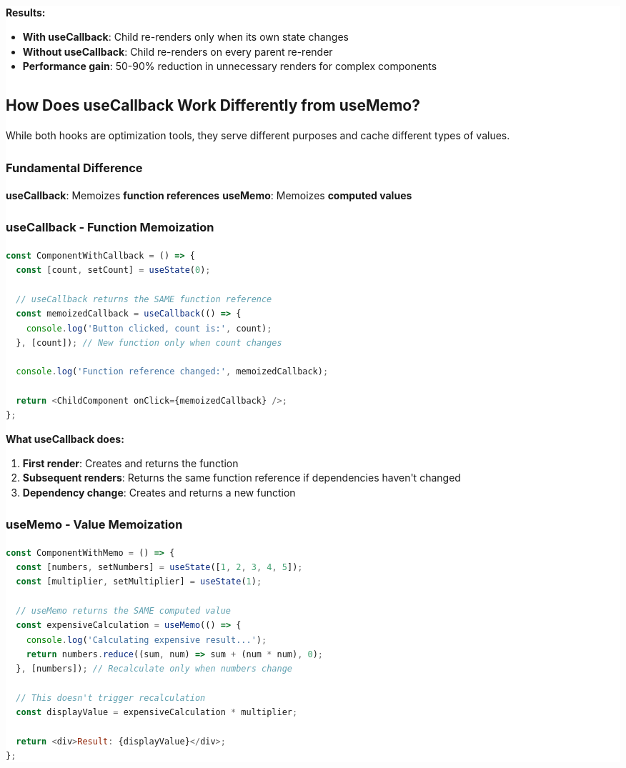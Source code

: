```javascript
```

**Results:**
- **With useCallback**: Child re-renders only when its own state changes
- **Without useCallback**: Child re-renders on every parent re-render
- **Performance gain**: 50-90% reduction in unnecessary renders for complex components

## How Does useCallback Work Differently from useMemo?

While both hooks are optimization tools, they serve different purposes and cache different types of values.

### **Fundamental Difference**

**useCallback**: Memoizes **function references**
**useMemo**: Memoizes **computed values**

### **useCallback - Function Memoization**

```javascript
const ComponentWithCallback = () => {
  const [count, setCount] = useState(0);
  
  // useCallback returns the SAME function reference
  const memoizedCallback = useCallback(() => {
    console.log('Button clicked, count is:', count);
  }, [count]); // New function only when count changes
  
  console.log('Function reference changed:', memoizedCallback);
  
  return <ChildComponent onClick={memoizedCallback} />;
};
```

**What useCallback does:**
1. **First render**: Creates and returns the function
2. **Subsequent renders**: Returns the same function reference if dependencies haven't changed
3. **Dependency change**: Creates and returns a new function

### **useMemo - Value Memoization**

```javascript
const ComponentWithMemo = () => {
  const [numbers, setNumbers] = useState([1, 2, 3, 4, 5]);
  const [multiplier, setMultiplier] = useState(1);
  
  // useMemo returns the SAME computed value
  const expensiveCalculation = useMemo(() => {
    console.log('Calculating expensive result...');
    return numbers.reduce((sum, num) => sum + (num * num), 0);
  }, [numbers]); // Recalculate only when numbers change
  
  // This doesn't trigger recalculation
  const displayValue = expensiveCalculation * multiplier;
  
  return <div>Result: {displayValue}</div>;
};
```
